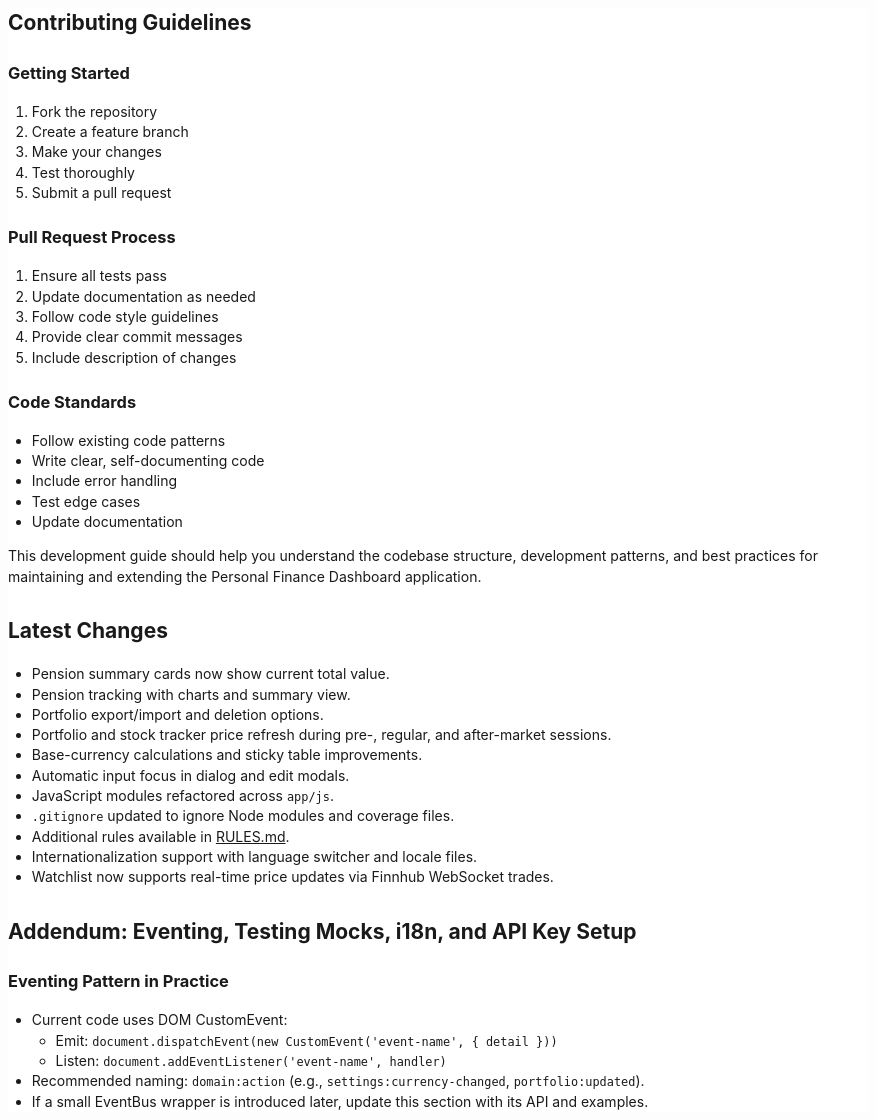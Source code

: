 ## Contributing Guidelines

### Getting Started
1. Fork the repository
2. Create a feature branch
3. Make your changes
4. Test thoroughly
5. Submit a pull request

### Pull Request Process
1. Ensure all tests pass
2. Update documentation as needed
3. Follow code style guidelines
4. Provide clear commit messages
5. Include description of changes

### Code Standards
- Follow existing code patterns
- Write clear, self-documenting code
- Include error handling
- Test edge cases
- Update documentation

This development guide should help you understand the codebase structure, development patterns, and best practices for maintaining and extending the Personal Finance Dashboard application.

## Latest Changes
- Pension summary cards now show current total value.
- Pension tracking with charts and summary view.
- Portfolio export/import and deletion options.
- Portfolio and stock tracker price refresh during pre-, regular, and after-market sessions.
- Base-currency calculations and sticky table improvements.
- Automatic input focus in dialog and edit modals.
- JavaScript modules refactored across `app/js`.
- `.gitignore` updated to ignore Node modules and coverage files.
- Additional rules available in [RULES.md](RULES.md).
- Internationalization support with language switcher and locale files.
- Watchlist now supports real-time price updates via Finnhub WebSocket trades.
## Addendum: Eventing, Testing Mocks, i18n, and API Key Setup

### Eventing Pattern in Practice
- Current code uses DOM CustomEvent:
  - Emit: `document.dispatchEvent(new CustomEvent('event-name', { detail }))`
  - Listen: `document.addEventListener('event-name', handler)`
- Recommended naming: `domain:action` (e.g., `settings:currency-changed`, `portfolio:updated`).
- If a small EventBus wrapper is introduced later, update this section with its API and examples.
